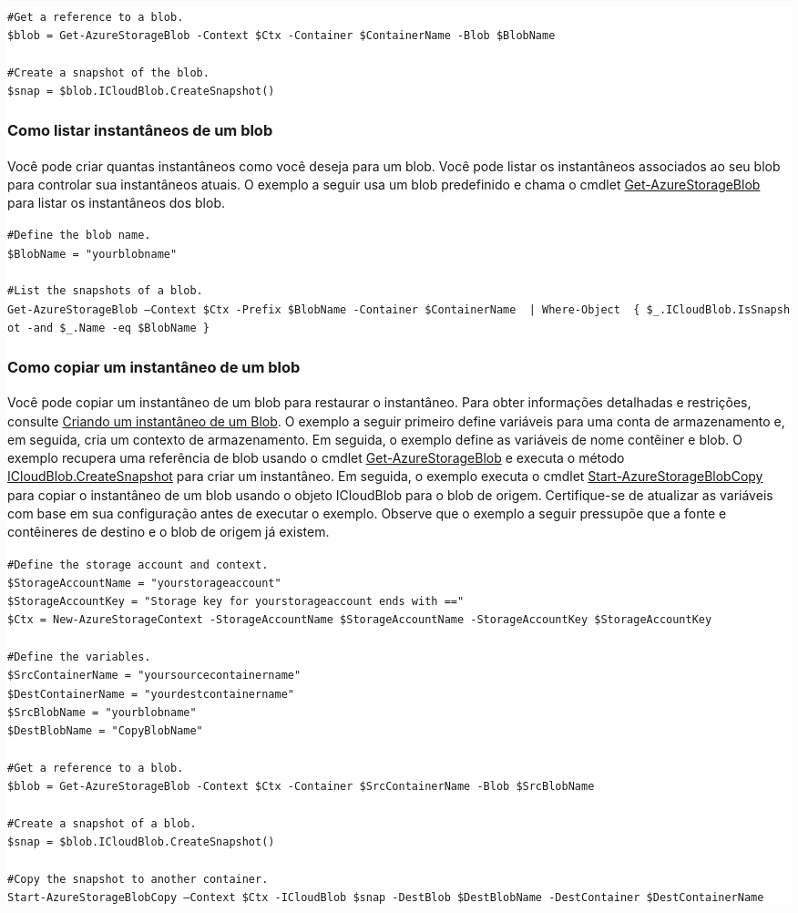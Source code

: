     #Get a reference to a blob.
    $blob = Get-AzureStorageBlob -Context $Ctx -Container $ContainerName -Blob $BlobName

    #Create a snapshot of the blob.
    $snap = $blob.ICloudBlob.CreateSnapshot()

### <a name="how-to-list-a-blobs-snapshots"></a>Como listar instantâneos de um blob
Você pode criar quantas instantâneos como você deseja para um blob. Você pode listar os instantâneos associados ao seu blob para controlar sua instantâneos atuais. O exemplo a seguir usa um blob predefinido e chama o cmdlet [Get-AzureStorageBlob](http://msdn.microsoft.com/library/azure/dn806392.aspx) para listar os instantâneos dos blob.  

    #Define the blob name.
    $BlobName = "yourblobname"

    #List the snapshots of a blob.
    Get-AzureStorageBlob –Context $Ctx -Prefix $BlobName -Container $ContainerName  | Where-Object  { $_.ICloudBlob.IsSnapshot -and $_.Name -eq $BlobName }

### <a name="how-to-copy-a-snapshot-of-a-blob"></a>Como copiar um instantâneo de um blob
Você pode copiar um instantâneo de um blob para restaurar o instantâneo. Para obter informações detalhadas e restrições, consulte [Criando um instantâneo de um Blob](http://msdn.microsoft.com/library/azure/hh488361.aspx). O exemplo a seguir primeiro define variáveis para uma conta de armazenamento e, em seguida, cria um contexto de armazenamento. Em seguida, o exemplo define as variáveis de nome contêiner e blob. O exemplo recupera uma referência de blob usando o cmdlet [Get-AzureStorageBlob](http://msdn.microsoft.com/library/azure/dn806392.aspx) e executa o método [ICloudBlob.CreateSnapshot](http://msdn.microsoft.com/library/azure/microsoft.windowsazure.storage.blob.icloudblob.aspx) para criar um instantâneo. Em seguida, o exemplo executa o cmdlet [Start-AzureStorageBlobCopy](http://msdn.microsoft.com/library/azure/dn806394.aspx) para copiar o instantâneo de um blob usando o objeto ICloudBlob para o blob de origem. Certifique-se de atualizar as variáveis com base em sua configuração antes de executar o exemplo. Observe que o exemplo a seguir pressupõe que a fonte e contêineres de destino e o blob de origem já existem.

    #Define the storage account and context.
    $StorageAccountName = "yourstorageaccount"
    $StorageAccountKey = "Storage key for yourstorageaccount ends with =="
    $Ctx = New-AzureStorageContext -StorageAccountName $StorageAccountName -StorageAccountKey $StorageAccountKey

    #Define the variables.
    $SrcContainerName = "yoursourcecontainername"
    $DestContainerName = "yourdestcontainername"
    $SrcBlobName = "yourblobname"
    $DestBlobName = "CopyBlobName"

    #Get a reference to a blob.
    $blob = Get-AzureStorageBlob -Context $Ctx -Container $SrcContainerName -Blob $SrcBlobName

    #Create a snapshot of a blob.
    $snap = $blob.ICloudBlob.CreateSnapshot()

    #Copy the snapshot to another container.
    Start-AzureStorageBlobCopy –Context $Ctx -ICloudBlob $snap -DestBlob $DestBlobName -DestContainer $DestContainerName
